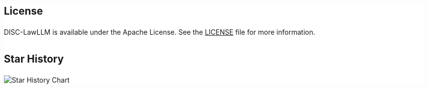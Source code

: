 ## License

DISC-LawLLM is available under the Apache License. See the [LICENSE](./LICENSE) file for more information.


## Star History

<picture>
    <source media="(prefers-color-scheme: dark)" srcset="https://api.star-history.com/svg?repos=FudanDISC/DISC-LawLLM&type=Date&theme=dark" />
    <source media="(prefers-color-scheme: light)" srcset="https://api.star-history.com/svg?repos=FudanDISC/DISC-LawLLM&type=Date" />
    <img alt="Star History Chart" src="https://api.star-history.com/svg?repos=FudanDISC/DISC-LawLLM&type=Date" />
</picture>
